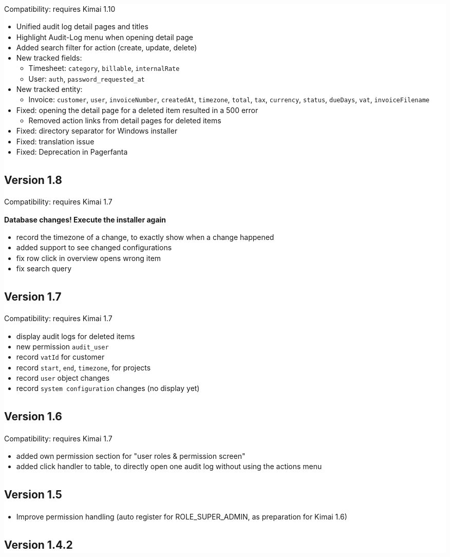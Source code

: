 Compatibility: requires Kimai 1.10

- Unified audit log detail pages and titles
- Highlight Audit-Log menu when opening detail page
- Added search filter for action (create, update, delete)
- New tracked fields:
    - Timesheet: `category`, `billable`, `internalRate`
    - User: `auth`, `password_requested_at`
- New tracked entity:
    - Invoice: `customer`, `user`, `invoiceNumber`, `createdAt`, `timezone`, `total`, `tax`, `currency`, `status`, `dueDays`, `vat`, `invoiceFilename`
- Fixed: opening the detail page for a deleted item resulted in a 500 error
    - Removed action links from detail pages for deleted items
- Fixed: directory separator for Windows installer
- Fixed: translation issue
- Fixed: Deprecation in Pagerfanta

## Version 1.8

Compatibility: requires Kimai 1.7

**Database changes! Execute the installer again**

- record the timezone of a change, to exactly show when a change happened
- added support to see changed configurations
- fix row click in overview opens wrong item
- fix search query

## Version 1.7

Compatibility: requires Kimai 1.7

- display audit logs for deleted items
- new permission `audit_user`
- record `vatId` for customer
- record `start`, `end`, `timezone`,  for projects
- record `user` object changes
- record `system configuration` changes (no display yet)

## Version 1.6

Compatibility: requires Kimai 1.7

- added own permission section for "user roles & permission screen"
- added click handler to table, to directly open one audit log without using the actions menu

## Version 1.5

- Improve permission handling (auto register for ROLE_SUPER_ADMIN, as preparation for Kimai 1.6)

## Version 1.4.2
